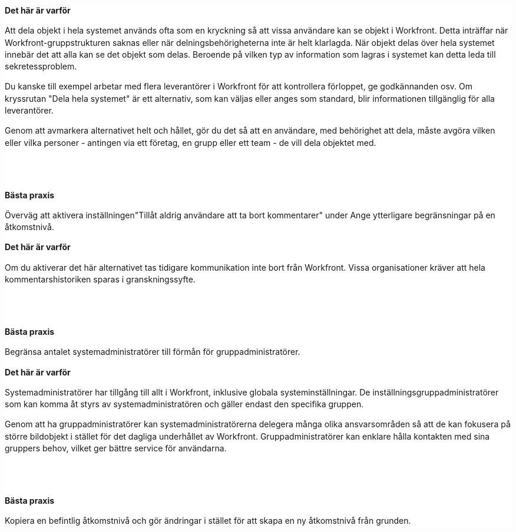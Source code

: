 **Det här är varför**

Att dela objekt i hela systemet används ofta som en kryckning så att vissa användare kan se objekt i Workfront. Detta inträffar när Workfront-gruppstrukturen saknas eller när delningsbehörigheterna inte är helt klarlagda. När objekt delas över hela systemet innebär det att alla kan se det objekt som delas. Beroende på vilken typ av information som lagras i systemet kan detta leda till sekretessproblem.



Du kanske till exempel arbetar med flera leverantörer i Workfront för att kontrollera förloppet, ge godkännanden osv. Om kryssrutan &quot;Dela hela systemet&quot; är ett alternativ, som kan väljas eller anges som standard, blir informationen tillgänglig för alla leverantörer.



Genom att avmarkera alternativet helt och hållet, gör du det så att en användare, med behörighet att dela, måste avgöra vilken eller vilka personer - antingen via ett företag, en grupp eller ett team - de vill dela objektet med.

</br>
</br>

**Bästa praxis**

Överväg att aktivera inställningen&quot;Tillåt aldrig användare att ta bort kommentarer&quot; under Ange ytterligare begränsningar på en åtkomstnivå.



**Det här är varför**

Om du aktiverar det här alternativet tas tidigare kommunikation inte bort från Workfront. Vissa organisationer kräver att hela kommentarshistoriken sparas i granskningssyfte.

</br>
</br>

**Bästa praxis**

Begränsa antalet systemadministratörer till förmån för gruppadministratörer.



**Det här är varför**

Systemadministratörer har tillgång till allt i Workfront, inklusive globala systeminställningar. De inställningsgruppadministratörer som kan komma åt styrs av systemadministratören och gäller endast den specifika gruppen.



Genom att ha gruppadministratörer kan systemadministratörerna delegera många olika ansvarsområden så att de kan fokusera på större bildobjekt i stället för det dagliga underhållet av Workfront. Gruppadministratörer kan enklare hålla kontakten med sina gruppers behov, vilket ger bättre service för användarna.

</br>
</br>


**Bästa praxis**

Kopiera en befintlig åtkomstnivå och gör ändringar i stället för att skapa en ny åtkomstnivå från grunden.
